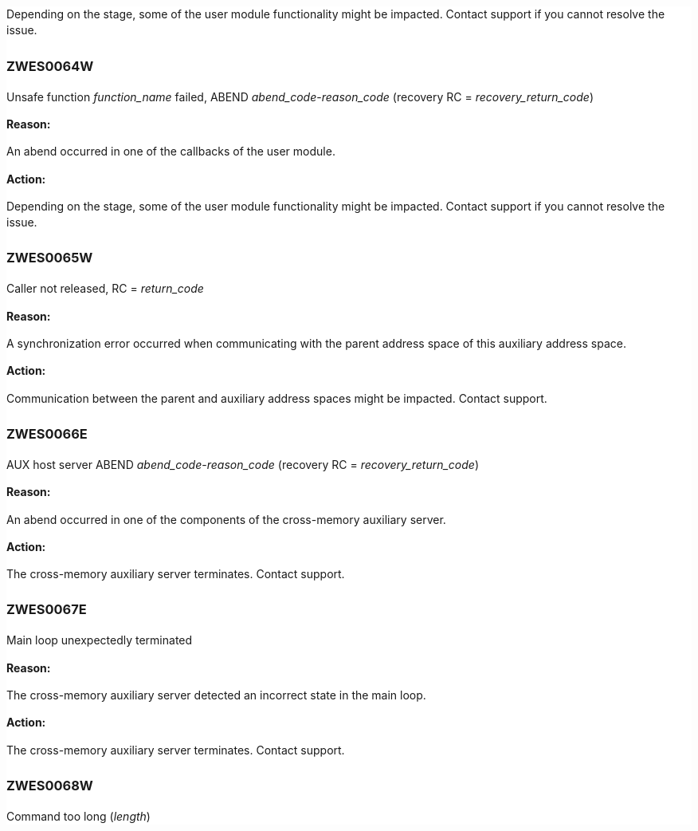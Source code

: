 Depending on the stage, some of the user module functionality might be impacted.
Contact support if you cannot resolve the issue.

### ZWES0064W

Unsafe function _function_name_ failed, ABEND _abend_code_-_reason_code_
(recovery RC = _recovery_return_code_)

**Reason:**

An abend occurred in one of the callbacks of the user module.

**Action:**

Depending on the stage, some of the user module functionality might be impacted.
Contact support if you cannot resolve the issue.

### ZWES0065W

Caller not released, RC = _return_code_

**Reason:**

A synchronization error occurred when communicating with the parent address
space of this auxiliary address space.

**Action:**

Communication between the parent and auxiliary address spaces might be impacted.
Contact support.

### ZWES0066E

AUX host server ABEND _abend_code_-_reason_code_ (recovery RC =
_recovery_return_code_)

**Reason:**

An abend occurred in one of the components of the cross-memory auxiliary server.

**Action:**

The cross-memory auxiliary server terminates. Contact support.

### ZWES0067E

Main loop unexpectedly terminated

**Reason:**

The cross-memory auxiliary server detected an incorrect state in the main loop.

**Action:**

The cross-memory auxiliary server terminates. Contact support.

### ZWES0068W

Command too long (_length_)
